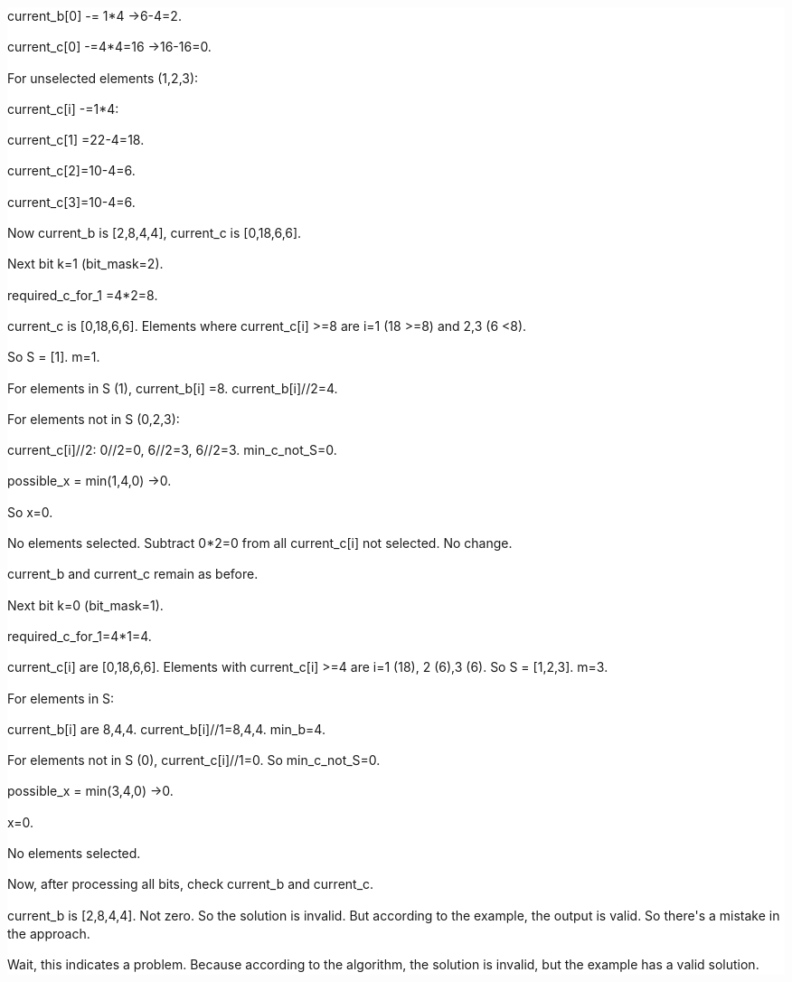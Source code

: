current_b[0] -= 1*4 →6-4=2.

current_c[0] -=4*4=16 →16-16=0.

For unselected elements (1,2,3):

current_c[i] -=1*4:

current_c[1] =22-4=18.

current_c[2]=10-4=6.

current_c[3]=10-4=6.

Now current_b is [2,8,4,4], current_c is [0,18,6,6].

Next bit k=1 (bit_mask=2).

required_c_for_1 =4*2=8.

current_c is [0,18,6,6]. Elements where current_c[i] >=8 are i=1 (18 >=8) and 2,3 (6 <8).

So S = [1]. m=1.

For elements in S (1), current_b[i] =8. current_b[i]//2=4.

For elements not in S (0,2,3):

current_c[i]//2: 0//2=0, 6//2=3, 6//2=3. min_c_not_S=0.

possible_x = min(1,4,0) →0.

So x=0.

No elements selected. Subtract 0*2=0 from all current_c[i] not selected. No change.

current_b and current_c remain as before.

Next bit k=0 (bit_mask=1).

required_c_for_1=4*1=4.

current_c[i] are [0,18,6,6]. Elements with current_c[i] >=4 are i=1 (18), 2 (6),3 (6). So S = [1,2,3]. m=3.

For elements in S:

current_b[i] are 8,4,4. current_b[i]//1=8,4,4. min_b=4.

For elements not in S (0), current_c[i]//1=0. So min_c_not_S=0.

possible_x = min(3,4,0) →0.

x=0.

No elements selected.

Now, after processing all bits, check current_b and current_c.

current_b is [2,8,4,4]. Not zero. So the solution is invalid. But according to the example, the output is valid. So there's a mistake in the approach.

Wait, this indicates a problem. Because according to the algorithm, the solution is invalid, but the example has a valid solution.
